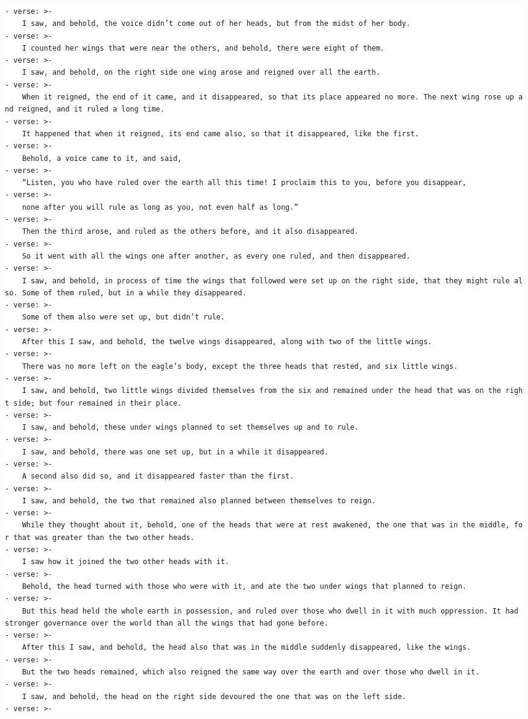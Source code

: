     - verse: >-
        I saw, and behold, the voice didn’t come out of her heads, but from the midst of her body. 
    - verse: >-
        I counted her wings that were near the others, and behold, there were eight of them. 
    - verse: >-
        I saw, and behold, on the right side one wing arose and reigned over all the earth. 
    - verse: >-
        When it reigned, the end of it came, and it disappeared, so that its place appeared no more. The next wing rose up and reigned, and it ruled a long time. 
    - verse: >-
        It happened that when it reigned, its end came also, so that it disappeared, like the first. 
    - verse: >-
        Behold, a voice came to it, and said, 
    - verse: >-
        “Listen, you who have ruled over the earth all this time! I proclaim this to you, before you disappear, 
    - verse: >-
        none after you will rule as long as you, not even half as long.” 
    - verse: >-
        Then the third arose, and ruled as the others before, and it also disappeared. 
    - verse: >-
        So it went with all the wings one after another, as every one ruled, and then disappeared. 
    - verse: >-
        I saw, and behold, in process of time the wings that followed were set up on the right side, that they might rule also. Some of them ruled, but in a while they disappeared. 
    - verse: >-
        Some of them also were set up, but didn’t rule. 
    - verse: >-
        After this I saw, and behold, the twelve wings disappeared, along with two of the little wings. 
    - verse: >-
        There was no more left on the eagle’s body, except the three heads that rested, and six little wings. 
    - verse: >-
        I saw, and behold, two little wings divided themselves from the six and remained under the head that was on the right side; but four remained in their place. 
    - verse: >-
        I saw, and behold, these under wings planned to set themselves up and to rule. 
    - verse: >-
        I saw, and behold, there was one set up, but in a while it disappeared. 
    - verse: >-
        A second also did so, and it disappeared faster than the first. 
    - verse: >-
        I saw, and behold, the two that remained also planned between themselves to reign. 
    - verse: >-
        While they thought about it, behold, one of the heads that were at rest awakened, the one that was in the middle, for that was greater than the two other heads. 
    - verse: >-
        I saw how it joined the two other heads with it. 
    - verse: >-
        Behold, the head turned with those who were with it, and ate the two under wings that planned to reign. 
    - verse: >-
        But this head held the whole earth in possession, and ruled over those who dwell in it with much oppression. It had stronger governance over the world than all the wings that had gone before. 
    - verse: >-
        After this I saw, and behold, the head also that was in the middle suddenly disappeared, like the wings. 
    - verse: >-
        But the two heads remained, which also reigned the same way over the earth and over those who dwell in it. 
    - verse: >-
        I saw, and behold, the head on the right side devoured the one that was on the left side. 
    - verse: >-
